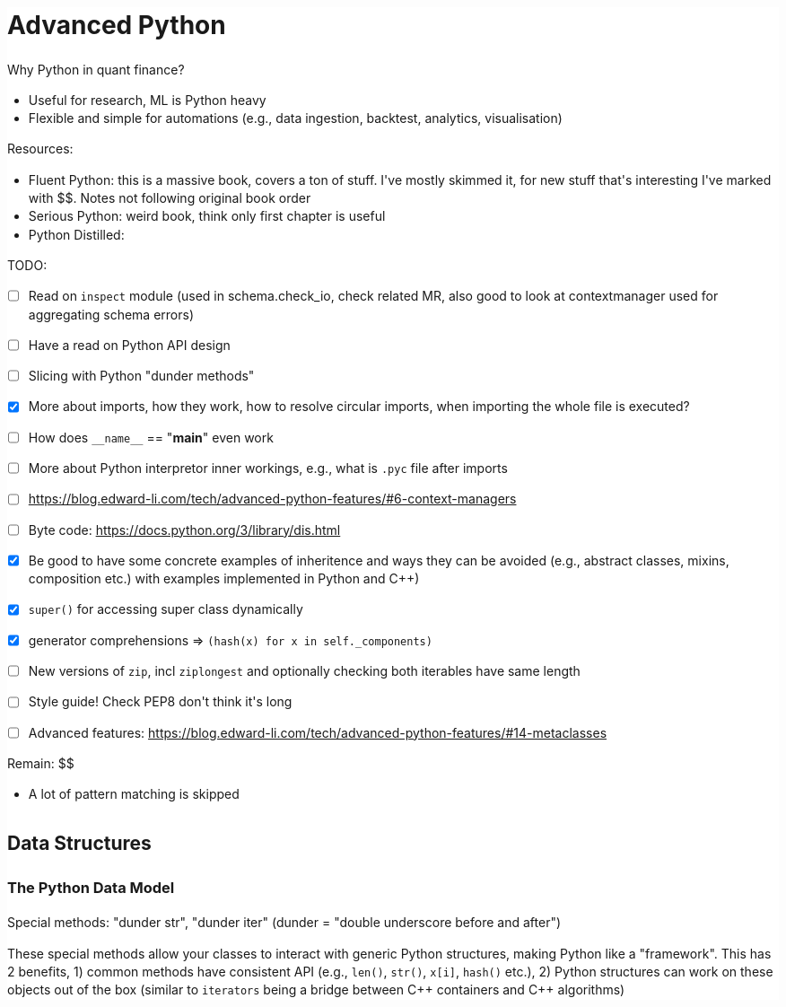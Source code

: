 # Advanced Python

Why Python in quant finance?
- Useful for research, ML is Python heavy
- Flexible and simple for automations (e.g., data ingestion, backtest, analytics, visualisation)

Resources:

- Fluent Python: this is a massive book, covers a ton of stuff. I've mostly skimmed it, for new stuff that's interesting I've marked with $$. Notes not following original book order
- Serious Python: weird book, think only first chapter is useful
- Python Distilled: 



TODO:

- [ ] Read on `inspect` module (used in schema.check_io, check related MR, also good to look at contextmanager used for aggregating schema errors)
- [ ] Have a read on Python API design
- [ ] Slicing with Python "dunder methods"
- [x] More about imports, how they work, how to resolve circular imports, when importing the whole file is executed?
- [ ] How does `__name__` == "__main__" even work
- [ ] More about Python interpretor inner workings, e.g., what is `.pyc` file after imports
- [ ] https://blog.edward-li.com/tech/advanced-python-features/#6-context-managers
- [ ] Byte code: https://docs.python.org/3/library/dis.html
- [x] Be good to have some concrete examples of inheritence and ways they can be avoided (e.g., abstract classes, mixins, composition etc.) with examples implemented in Python and C++)
- [x] `super()` for accessing super class dynamically
- [x] generator comprehensions => `(hash(x) for x in self._components)`
- [ ] New versions of `zip`, incl `ziplongest` and optionally checking both iterables have same length
- [ ] Style guide! Check PEP8 don't think it's long
- [ ] Advanced features: https://blog.edward-li.com/tech/advanced-python-features/#14-metaclasses



Remain: $$

- A lot of pattern matching is skipped








## Data Structures



### The Python Data Model

Special methods: "dunder str", "dunder iter" (dunder = "double underscore before and after")

These special methods allow your classes to interact with generic Python structures, making Python like a "framework". This has 2 benefits, 1) common methods have consistent API (e.g., `len()`, `str()`, `x[i]`, `hash()` etc.), 2) Python structures can work on these objects out of the box (similar to `iterators` being a bridge between C++ containers and C++ algorithms)
